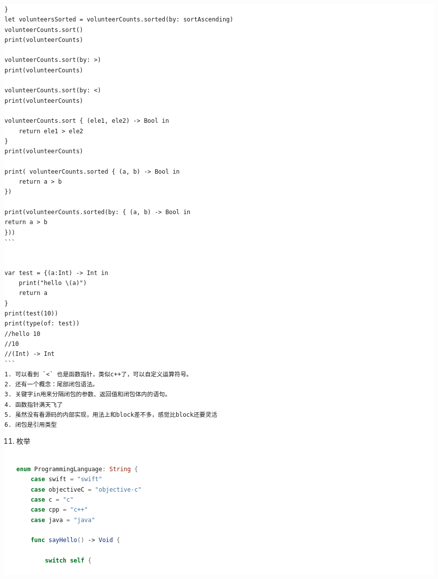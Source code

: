     }
    let volunteersSorted = volunteerCounts.sorted(by: sortAscending)
    volunteerCounts.sort()
    print(volunteerCounts)

    volunteerCounts.sort(by: >)
    print(volunteerCounts)

    volunteerCounts.sort(by: <)
    print(volunteerCounts)

    volunteerCounts.sort { (ele1, ele2) -> Bool in
        return ele1 > ele2
    }
    print(volunteerCounts)

    print( volunteerCounts.sorted { (a, b) -> Bool in
        return a > b
    })

    print(volunteerCounts.sorted(by: { (a, b) -> Bool in
    return a > b
    }))
    ```


    var test = {(a:Int) -> Int in
        print("hello \(a)")
        return a
    }
    print(test(10))
    print(type(of: test))
    //hello 10
    //10
    //(Int) -> Int
    ```
    1. 可以看到 `<` 也是函数指针，类似c++了，可以自定义运算符号。
    2. 还有一个概念：尾部闭包语法。
    3. 关键字in用来分隔闭包的参数、返回值和闭包体内的语句。
    4. 函数指针满天飞了
    5. 虽然没有看源码的内部实现，用法上和block差不多，感觉比block还要灵活
    6. 闭包是引用类型
11. 枚举
    ```swift

    enum ProgrammingLanguage: String {
        case swift = "swift"
        case objectiveC = "objective-c"
        case c = "c"
        case cpp = "c++"
        case java = "java"
        
        func sayHello() -> Void {
            
            switch self {
            
